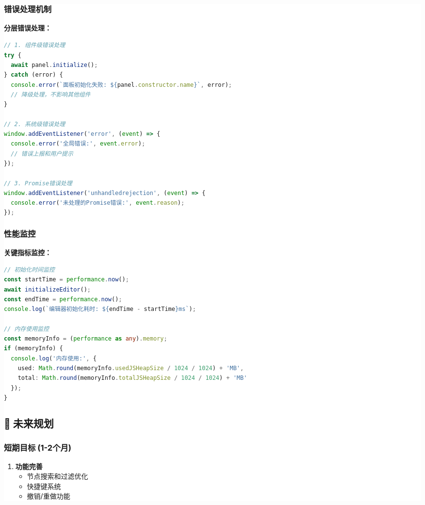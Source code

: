 ### 错误处理机制

**分层错误处理：**
```typescript
// 1. 组件级错误处理
try {
  await panel.initialize();
} catch (error) {
  console.error(`面板初始化失败: ${panel.constructor.name}`, error);
  // 降级处理，不影响其他组件
}

// 2. 系统级错误处理
window.addEventListener('error', (event) => {
  console.error('全局错误:', event.error);
  // 错误上报和用户提示
});

// 3. Promise错误处理
window.addEventListener('unhandledrejection', (event) => {
  console.error('未处理的Promise错误:', event.reason);
});
```

### 性能监控

**关键指标监控：**
```typescript
// 初始化时间监控
const startTime = performance.now();
await initializeEditor();
const endTime = performance.now();
console.log(`编辑器初始化耗时: ${endTime - startTime}ms`);

// 内存使用监控
const memoryInfo = (performance as any).memory;
if (memoryInfo) {
  console.log('内存使用:', {
    used: Math.round(memoryInfo.usedJSHeapSize / 1024 / 1024) + 'MB',
    total: Math.round(memoryInfo.totalJSHeapSize / 1024 / 1024) + 'MB'
  });
}
```

## 🔮 未来规划

### 短期目标 (1-2个月)

1. **功能完善**
   - 节点搜索和过滤优化
   - 快捷键系统
   - 撤销/重做功能
